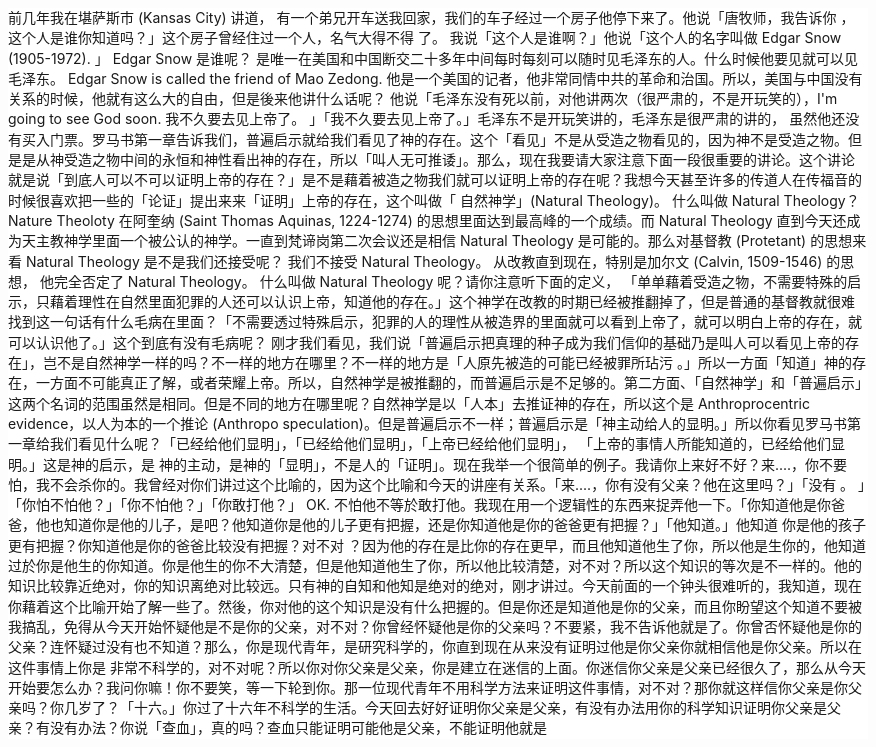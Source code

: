 前几年我在堪萨斯市 (Kansas City) 讲道， 有一个弟兄开车送我回家，我们的车子经过一个房子他停下来了。他说「唐牧师，我告诉你 ，这个人是谁你知道吗？」这个房子曾经住过一个人，名气大得不得 了。 我说「这个人是谁啊？」他说「这个人的名字叫做 Edgar Snow (1905-1972). 」 Edgar Snow 是谁呢？ 是唯一在美国和中国断交二十多年中间每时每刻可以随时见毛泽东的人。什么时候他要见就可以见毛泽东。 Edgar Snow is called the friend of Mao Zedong. 他是一个美国的记者，他非常同情中共的革命和治国。所以，美国与中国没有关系的时候，他就有这么大的自由，但是後来他讲什么话呢？ 他说「毛泽东没有死以前，对他讲两次（很严肃的，不是开玩笑的），I'm going to see God soon. 我不久要去见上帝了。 」「我不久要去见上帝了。」毛泽东不是开玩笑讲的，毛泽东是很严肃的讲的， 虽然他还没有买入门票。罗马书第一章告诉我们，普遍启示就给我们看见了神的存在。这个「看见」不是从受造之物看见的，因为神不是受造之物。但是是从神受造之物中间的永恒和神性看出神的存在，所以「叫人无可推诿」。那么，现在我要请大家注意下面一段很重要的讲论。这个讲论就是说「到底人可以不可以证明上帝的存在？」是不是藉着被造之物我们就可以证明上帝的存在呢？我想今天甚至许多的传道人在传福音的时候很喜欢把一些的「论证」提出来来「证明」上帝的存在，这个叫做「 自然神学」(Natural Theology)。 什么叫做 Natural Theology？ Nature Theoloty 在阿奎纳 (Saint Thomas Aquinas, 1224-1274) 的思想里面达到最高峰的一个成绩。而 Natural Theology 直到今天还成为天主教神学里面一个被公认的神学。一直到梵谛岗第二次会议还是相信 Natural Theology 是可能的。那么对基督教 (Protetant) 的思想来看 Natural Theology 是不是我们还接受呢？ 我们不接受 Natural Theology。 从改教直到现在，特别是加尔文 (Calvin, 1509-1546) 的思想， 他完全否定了 Natural Theology。 什么叫做 Natural Theology 呢？请你注意听下面的定义， 「单单藉着受造之物，不需要特殊的启示，只藉着理性在自然里面犯罪的人还可以认识上帝，知道他的存在。」这个神学在改教的时期已经被推翻掉了，但是普通的基督教就很难找到这一句话有什么毛病在里面？「不需要透过特殊启示，犯罪的人的理性从被造界的里面就可以看到上帝了，就可以明白上帝的存在，就可以认识他了。」这个到底有没有毛病呢？ 刚才我们看见，我们说「普遍启示把真理的种子成为我们信仰的基础乃是叫人可以看见上帝的存在」，岂不是自然神学一样的吗？不一样的地方在哪里？不一样的地方是「人原先被造的可能已经被罪所玷污 。」所以一方面「知道」神的存在，一方面不可能真正了解，或者荣耀上帝。所以，自然神学是被推翻的，而普遍启示是不足够的。第二方面、「自然神学」和「普遍启示」这两个名词的范围虽然是相同。但是不同的地方在哪里呢？自然神学是以「人本」去推证神的存在，所以这个是 Anthroprocentric evidence，以人为本的一个推论 (Anthropo speculation)。但是普遍启示不一样；普遍启示是「神主动给人的显明。」所以你看见罗马书第一章给我们看见什么呢？「已经给他们显明」，「已经给他们显明」，「上帝已经给他们显明」， 「上帝的事情人所能知道的，已经给他们显明。」这是神的启示，是 神的主动，是神的「显明」，不是人的「证明」。现在我举一个很简单的例子。我请你上来好不好？来....，你不要怕，我不会杀你的。我曾经对你们讲过这个比喻的，因为这个比喻和今天的讲座有关系。「来....，你有没有父亲？他在这里吗？」「没有 。 」「你怕不怕他？」「你不怕他？」「你敢打他？」 OK. 不怕他不等於敢打他。我现在用一个逻辑性的东西来捉弄他一下。「你知道他是你爸爸，他也知道你是他的儿子，是吧？他知道你是他的儿子更有把握，还是你知道他是你的爸爸更有把握？」「他知道。」他知道 你是他的孩子更有把握？你知道他是你的爸爸比较没有把握？对不对 ？因为他的存在是比你的存在更早，而且他知道他生了你，所以他是生你的，他知道过於你是他生的你知道。你是他生的你不大清楚，但是他知道他生了你，所以他比较清楚，对不对？所以这个知识的等次是不一样的。他的知识比较靠近绝对，你的知识离绝对比较远。只有神的自知和他知是绝对的绝对，刚才讲过。今天前面的一个钟头很难听的，我知道，现在你藉着这个比喻开始了解一些了。然後，你对他的这个知识是没有什么把握的。但是你还是知道他是你的父亲，而且你盼望这个知道不要被我搞乱，免得从今天开始怀疑他是不是你的父亲，对不对？你曾经怀疑他是你的父亲吗？不要紧，我不告诉他就是了。你曾否怀疑他是你的父亲？连怀疑过没有也不知道？那么，你是现代青年，是研究科学的，你直到现在从来没有证明过他是你父亲你就相信他是你父亲。所以在这件事情上你是 非常不科学的，对不对呢？所以你对你父亲是父亲，你是建立在迷信的上面。你迷信你父亲是父亲已经很久了，那么从今天开始要怎么办？我问你嘛！你不要笑，等一下轮到你。那一位现代青年不用科学方法来证明这件事情，对不对？那你就这样信你父亲是你父亲吗？你几岁了？「十六。」你过了十六年不科学的生活。今天回去好好证明你父亲是父亲，有没有办法用你的科学知识证明你父亲是父亲？有没有办法？你说「查血」，真的吗？查血只能证明可能他是父亲，不能证明他就是